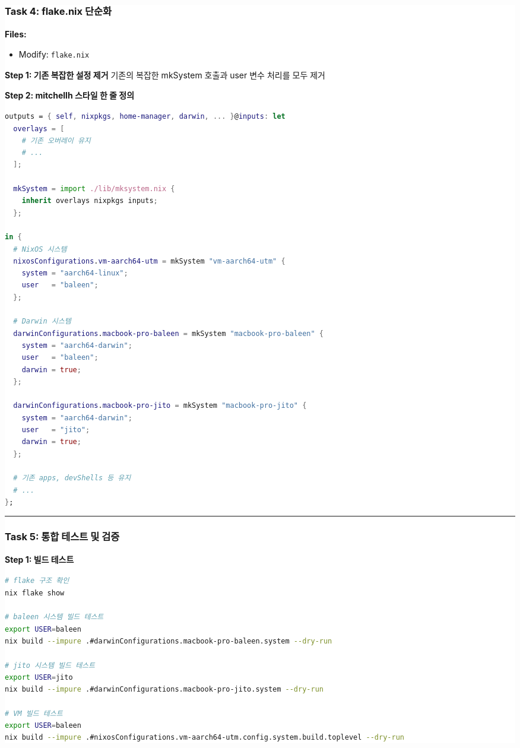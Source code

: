 
### Task 4: flake.nix 단순화

**Files:**
- Modify: `flake.nix`

**Step 1: 기존 복잡한 설정 제거**
기존의 복잡한 mkSystem 호출과 user 변수 처리를 모두 제거

**Step 2: mitchellh 스타일 한 줄 정의**
```nix
outputs = { self, nixpkgs, home-manager, darwin, ... }@inputs: let
  overlays = [
    # 기존 오버레이 유지
    # ...
  ];

  mkSystem = import ./lib/mksystem.nix {
    inherit overlays nixpkgs inputs;
  };

in {
  # NixOS 시스템
  nixosConfigurations.vm-aarch64-utm = mkSystem "vm-aarch64-utm" {
    system = "aarch64-linux";
    user   = "baleen";
  };

  # Darwin 시스템
  darwinConfigurations.macbook-pro-baleen = mkSystem "macbook-pro-baleen" {
    system = "aarch64-darwin";
    user   = "baleen";
    darwin = true;
  };

  darwinConfigurations.macbook-pro-jito = mkSystem "macbook-pro-jito" {
    system = "aarch64-darwin";
    user   = "jito";
    darwin = true;
  };

  # 기존 apps, devShells 등 유지
  # ...
};
```

---

### Task 5: 통합 테스트 및 검증

**Step 1: 빌드 테스트**
```bash
# flake 구조 확인
nix flake show

# baleen 시스템 빌드 테스트
export USER=baleen
nix build --impure .#darwinConfigurations.macbook-pro-baleen.system --dry-run

# jito 시스템 빌드 테스트
export USER=jito
nix build --impure .#darwinConfigurations.macbook-pro-jito.system --dry-run

# VM 빌드 테스트
export USER=baleen
nix build --impure .#nixosConfigurations.vm-aarch64-utm.config.system.build.toplevel --dry-run
```